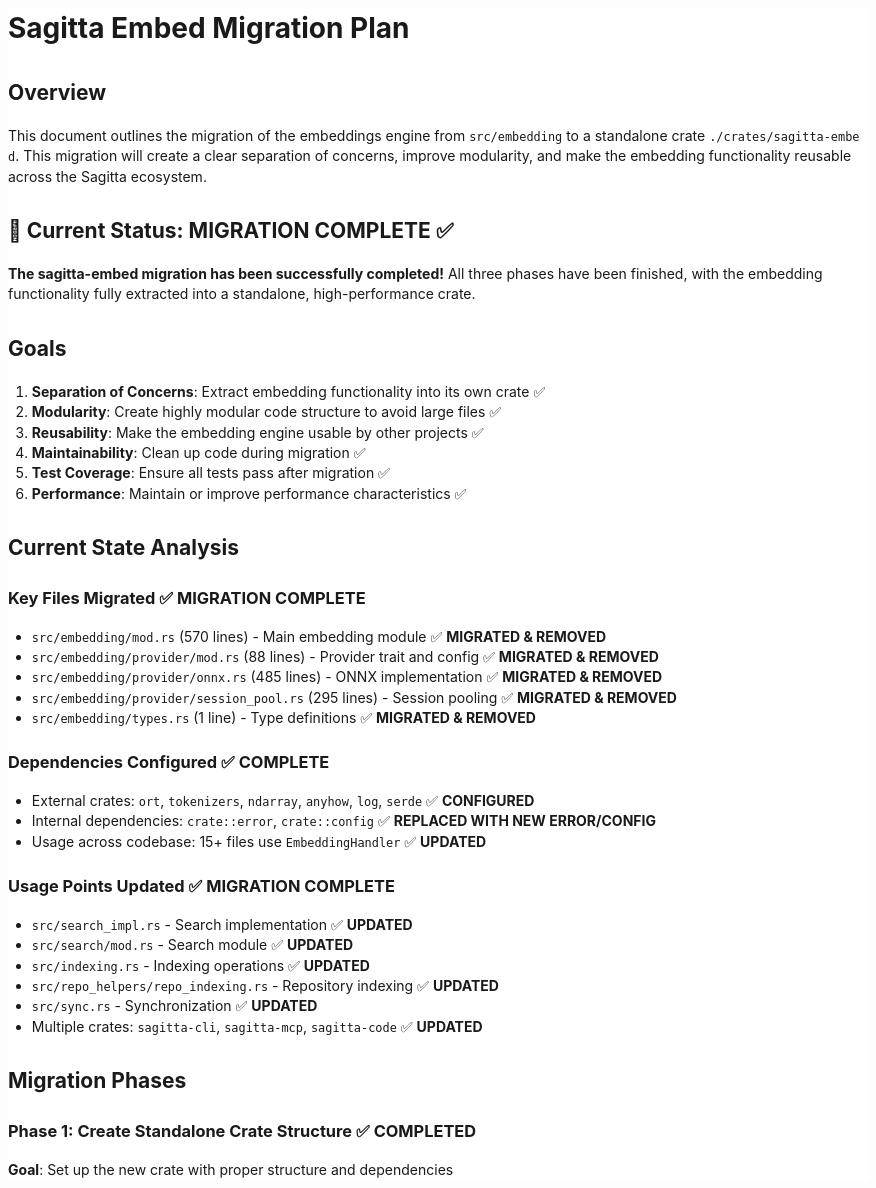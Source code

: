 # Sagitta Embed Migration Plan

## Overview

This document outlines the migration of the embeddings engine from `src/embedding` to a standalone crate `./crates/sagitta-embed`. This migration will create a clear separation of concerns, improve modularity, and make the embedding functionality reusable across the Sagitta ecosystem.

## 🎯 Current Status: MIGRATION COMPLETE ✅

**The sagitta-embed migration has been successfully completed!** All three phases have been finished, with the embedding functionality fully extracted into a standalone, high-performance crate.

## Goals

1. **Separation of Concerns**: Extract embedding functionality into its own crate ✅
2. **Modularity**: Create highly modular code structure to avoid large files ✅
3. **Reusability**: Make the embedding engine usable by other projects ✅
4. **Maintainability**: Clean up code during migration ✅
5. **Test Coverage**: Ensure all tests pass after migration ✅
6. **Performance**: Maintain or improve performance characteristics ✅

## Current State Analysis

### Key Files Migrated ✅ **MIGRATION COMPLETE**
- `src/embedding/mod.rs` (570 lines) - Main embedding module ✅ **MIGRATED & REMOVED**
- `src/embedding/provider/mod.rs` (88 lines) - Provider trait and config ✅ **MIGRATED & REMOVED**
- `src/embedding/provider/onnx.rs` (485 lines) - ONNX implementation ✅ **MIGRATED & REMOVED**
- `src/embedding/provider/session_pool.rs` (295 lines) - Session pooling ✅ **MIGRATED & REMOVED**
- `src/embedding/types.rs` (1 line) - Type definitions ✅ **MIGRATED & REMOVED**

### Dependencies Configured ✅ **COMPLETE**
- External crates: `ort`, `tokenizers`, `ndarray`, `anyhow`, `log`, `serde` ✅ **CONFIGURED**
- Internal dependencies: `crate::error`, `crate::config` ✅ **REPLACED WITH NEW ERROR/CONFIG**
- Usage across codebase: 15+ files use `EmbeddingHandler` ✅ **UPDATED**

### Usage Points Updated ✅ **MIGRATION COMPLETE**
- `src/search_impl.rs` - Search implementation ✅ **UPDATED**
- `src/search/mod.rs` - Search module ✅ **UPDATED**
- `src/indexing.rs` - Indexing operations ✅ **UPDATED**
- `src/repo_helpers/repo_indexing.rs` - Repository indexing ✅ **UPDATED**
- `src/sync.rs` - Synchronization ✅ **UPDATED**
- Multiple crates: `sagitta-cli`, `sagitta-mcp`, `sagitta-code` ✅ **UPDATED**

## Migration Phases

### Phase 1: Create Standalone Crate Structure ✅ **COMPLETED**
**Goal**: Set up the new crate with proper structure and dependencies
